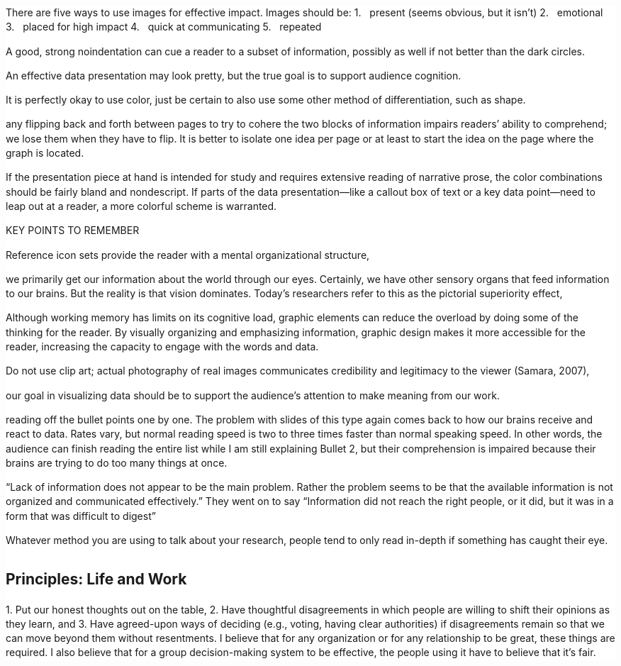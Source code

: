  There are five ways to use images for effective impact. Images should be: 1.   present (seems obvious, but it isn’t) 2.   emotional 3.   placed for high impact 4.   quick at communicating 5.   repeated

 A good, strong noindentation can cue a reader to a subset of information, possibly as well if not better than the dark circles.

 An effective data presentation may look pretty, but the true goal is to support audience cognition.

 It is perfectly okay to use color, just be certain to also use some other method of differentiation, such as shape.

 any flipping back and forth between pages to try to cohere the two blocks of information impairs readers’ ability to comprehend; we lose them when they have to flip. It is better to isolate one idea per page or at least to start the idea on the page where the graph is located.

 If the presentation piece at hand is intended for study and requires extensive reading of narrative prose, the color combinations should be fairly bland and nondescript. If parts of the data presentation—like a callout box of text or a key data point—need to leap out at a reader, a more colorful scheme is warranted.

 KEY POINTS TO REMEMBER

 Reference icon sets provide the reader with a mental organizational structure,

 we primarily get our information about the world through our eyes. Certainly, we have other sensory organs that feed information to our brains. But the reality is that vision dominates. Today’s researchers refer to this as the pictorial superiority effect,

 Although working memory has limits on its cognitive load, graphic elements can reduce the overload by doing some of the thinking for the reader. By visually organizing and emphasizing information, graphic design makes it more accessible for the reader, increasing the capacity to engage with the words and data.

 Do not use clip art; actual photography of real images communicates credibility and legitimacy to the viewer (Samara, 2007),

 our goal in visualizing data should be to support the audience’s attention to make meaning from our work.

 reading off the bullet points one by one. The problem with slides of this type again comes back to how our brains receive and react to data. Rates vary, but normal reading speed is two to three times faster than normal speaking speed. In other words, the audience can finish reading the entire list while I am still explaining Bullet 2, but their comprehension is impaired because their brains are trying to do too many things at once.

 “Lack of information does not appear to be the main problem. Rather the problem seems to be that the available information is not organized and communicated effectively.” They went on to say “Information did not reach the right people, or it did, but it was in a form that was difficult to digest”

 Whatever method you are using to talk about your research, people tend to only read in-depth if something has caught their eye.

## Principles: Life and Work 

1. Put our honest thoughts out on the table, 2. Have thoughtful disagreements in which people are willing to shift their opinions as they learn, and 3. Have agreed-upon ways of deciding (e.g., voting, having clear authorities) if disagreements remain so that we can move beyond them without resentments. I believe that for any organization or for any relationship to be great, these things are required. I also believe that for a group decision-making system to be effective, the people using it have to believe that it’s fair.
